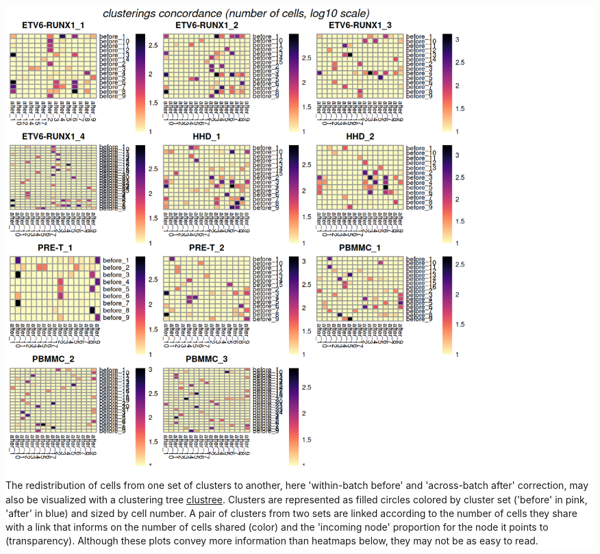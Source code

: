 <img src="dataSetIntegration_allSets_files/figure-html/biolHet_plotShowHeatmap_dsi{{setSuf}}_allSets-1.png" width="672" />

The redistribution of cells from one set of clusters to another, here 'within-batch before' and 'across-batch after' correction, may also be visualized with a clustering tree [clustree](https://cran.r-project.org/package=clustree). Clusters are represented as filled circles colored by cluster set ('before' in pink, 'after' in blue) and sized by cell number. A pair of clusters from two sets are linked according to the number of cells they share with a link that informs on the number of cells shared (color) and the 'incoming node' proportion for the node it points to (transparency). Although these plots convey more information than heatmaps below, they may not be as easy to read.
